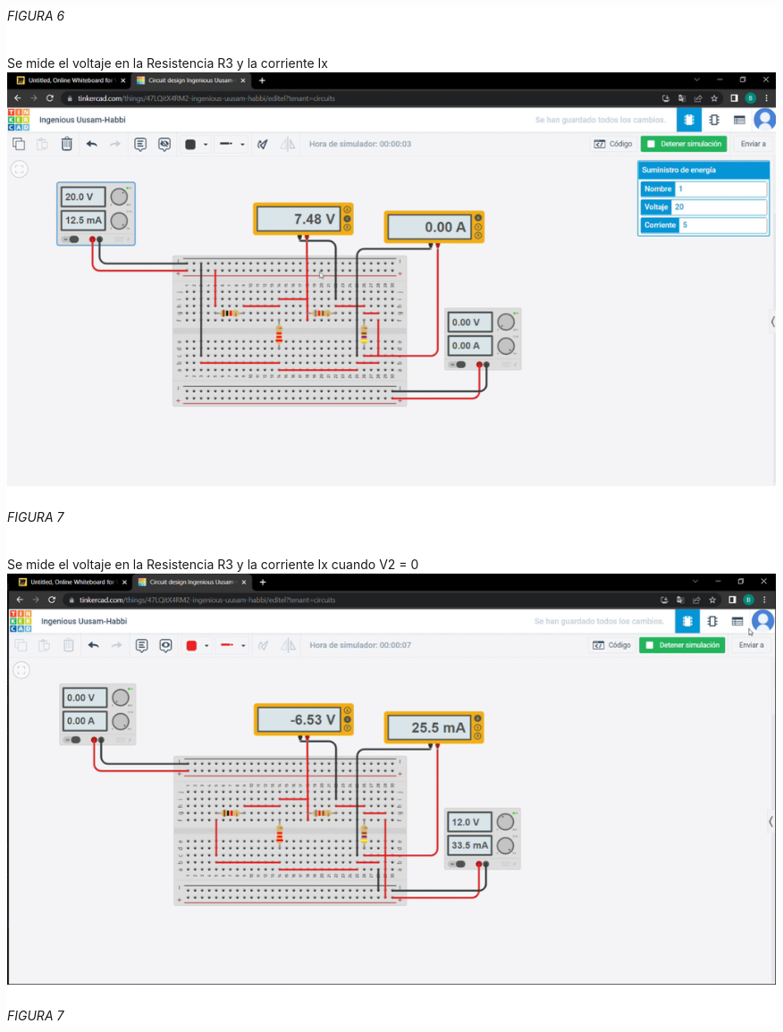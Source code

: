 ###### _FIGURA 6_

Se mide el voltaje en la Resistencia R3 y la corriente Ix
![](https://github.com/SanchezMaiAndresSebastian/Lab4-2022/blob/main/Fotos/5.png)

###### _FIGURA 7_

Se mide el voltaje en la Resistencia R3  y la corriente  Ix cuando V2 = 0
![](https://github.com/SanchezMaiAndresSebastian/Lab4-2022/blob/main/Fotos/6.png)
###### _FIGURA 7_
